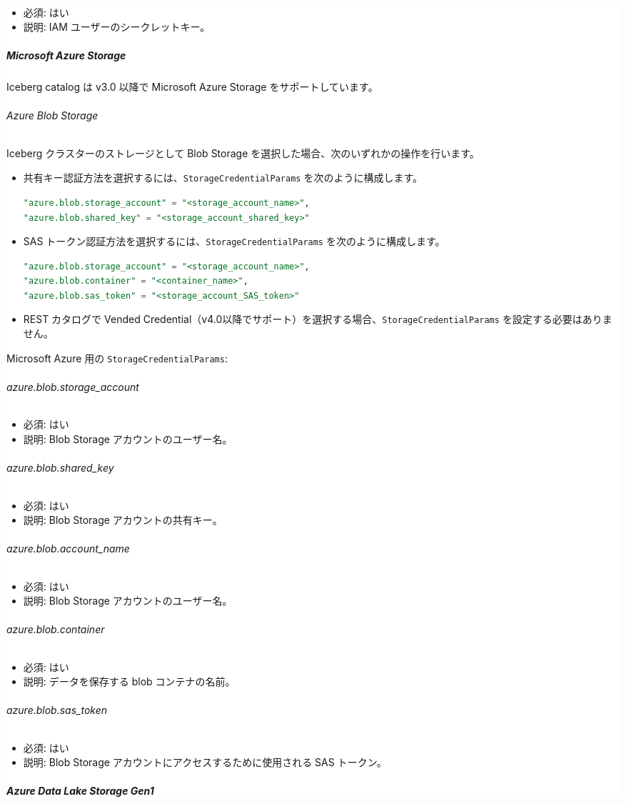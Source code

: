 - 必須: はい
- 説明: IAM ユーザーのシークレットキー。

</TabItem>

<TabItem value="AZURE" label="Microsoft Azure Blob Storage" >

##### Microsoft Azure Storage

Iceberg catalog は v3.0 以降で Microsoft Azure Storage をサポートしています。

###### Azure Blob Storage

Iceberg クラスターのストレージとして Blob Storage を選択した場合、次のいずれかの操作を行います。

- 共有キー認証方法を選択するには、`StorageCredentialParams` を次のように構成します。

  ```SQL
  "azure.blob.storage_account" = "<storage_account_name>",
  "azure.blob.shared_key" = "<storage_account_shared_key>"
  ```

- SAS トークン認証方法を選択するには、`StorageCredentialParams` を次のように構成します。

  ```SQL
  "azure.blob.storage_account" = "<storage_account_name>",
  "azure.blob.container" = "<container_name>",
  "azure.blob.sas_token" = "<storage_account_SAS_token>"
  ```
- REST カタログで Vended Credential（v4.0以降でサポート）を選択する場合、`StorageCredentialParams` を設定する必要はありません。

Microsoft Azure 用の `StorageCredentialParams`:

###### azure.blob.storage_account

- 必須: はい
- 説明: Blob Storage アカウントのユーザー名。

###### azure.blob.shared_key

- 必須: はい
- 説明: Blob Storage アカウントの共有キー。

###### azure.blob.account_name

- 必須: はい
- 説明: Blob Storage アカウントのユーザー名。

###### azure.blob.container

- 必須: はい
- 説明: データを保存する blob コンテナの名前。

###### azure.blob.sas_token

- 必須: はい
- 説明: Blob Storage アカウントにアクセスするために使用される SAS トークン。

##### Azure Data Lake Storage Gen1
